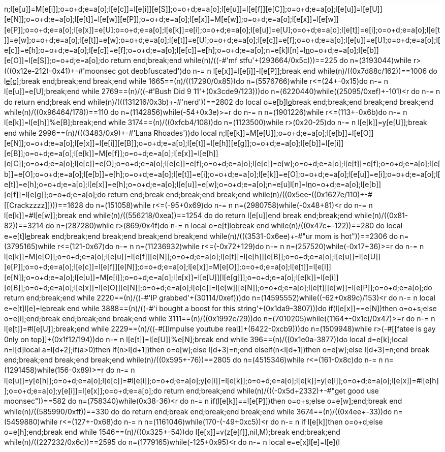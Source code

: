 n;l[e[u]]=M[e[i]];o=o+d;e=a[o];l[e[c]]=l[e[i]][e[S]];o=o+d;e=a[o];l[e[u]]=l[e[f]][e[C]];o=o+d;e=a[o];l[e[u]]=l[e[U]][e[N]];o=o+d;e=a[o];l[e[t]]=l[e[w]][e[P]];o=o+d;e=a[o];l[e[x]]=M[e[w]];o=o+d;e=a[o];l[e[x]]=l[e[w]][e[P]];o=o+d;e=a[o];l[e[x]]=e[U];o=o+d;e=a[o];l[e[k]]=e[i];o=o+d;e=a[o];l[e[u]]=e[U];o=o+d;e=a[o];l[e[t]]=e[i];o=o+d;e=a[o];l[e[t]]=e[w];o=o+d;e=a[o];l[e[t]]=e[w];o=o+d;e=a[o];l[e[t]]=e[U];o=o+d;e=a[o];l[e[c]]=e[f];o=o+d;e=a[o];l[e[u]]=e[U];o=o+d;e=a[o];l[e[c]]=e[h];o=o+d;e=a[o];l[e[c]]=e[f];o=o+d;e=a[o];l[e[c]]=e[h];o=o+d;e=a[o];n=e[k]l[n]=l[n](_(l,n+d,e[i]))o=o+d;e=a[o];l[e[b]][e[O]]=l[e[S]];o=o+d;e=a[o];do return end;break;end while(n)/((-#'mf stfu'+(293664/0x5c)))==225 do n=(3193044)while r>(((0x12e-212)-0x41)+-#'moonsec got deobfuscated')do n-= n l[e[x]]=l[e[i]]-l[e[P]];break end while(n)/((0x7d88c/162))==1006 do l[e[c]]();break end;break;end break;end while 1665==(n)/((17290/0x85))do n=(5576766)while r<=(24+-0x15)do n-= n l[e[u]]=e[U];break;end while 2769==(n)/((-#'Bush Did 9 11'+(0x3cde9/123)))do n=(6220440)while((25095/0xef)+-101)<r do n-= n do return end;break end while(n)/(((131216/0x3b)+-#'nerd'))==2802 do local o=e[b]l[o](_(l,o+s,e[i]))break end;break;end break;end break;end while(n)/((0x96464/178))==110 do n=(1142856)while(-54+0x3e)>=r do n-= n n=(1901226)while r<=(113+-0x6b)do n-= n l[e[k]]=l[e[h]]%e[B];break;end while 3174==(n)/((0xfcb4/108))do n=(1123500)while r>(0x20-25)do n-= n l[e[k]]=y[e[U]];break end while 2996==(n)/(((3483/0x9)+-#'Lana Rhoades'))do local n;l[e[k]]=M[e[U]];o=o+d;e=a[o];l[e[b]]=l[e[O]][e[N]];o=o+d;e=a[o];l[e[x]]=l[e[i]][e[B]];o=o+d;e=a[o];l[e[t]]=l[e[h]][e[g]];o=o+d;e=a[o];l[e[b]]=l[e[i]][e[B]];o=o+d;e=a[o];l[e[k]]=M[e[f]];o=o+d;e=a[o];l[e[x]]=l[e[h]][e[C]];o=o+d;e=a[o];l[e[c]]=e[O];o=o+d;e=a[o];l[e[c]]=e[f];o=o+d;e=a[o];l[e[c]]=e[w];o=o+d;e=a[o];l[e[t]]=e[f];o=o+d;e=a[o];l[e[b]]=e[O];o=o+d;e=a[o];l[e[b]]=e[h];o=o+d;e=a[o];l[e[t]]=e[i];o=o+d;e=a[o];l[e[k]]=e[O];o=o+d;e=a[o];l[e[u]]=e[i];o=o+d;e=a[o];l[e[t]]=e[h];o=o+d;e=a[o];l[e[x]]=e[h];o=o+d;e=a[o];l[e[u]]=e[w];o=o+d;e=a[o];n=e[u]l[n]=l[n](_(l,n+d,e[i]))o=o+d;e=a[o];l[e[b]][e[f]]=l[e[g]];o=o+d;e=a[o];do return end;break end;break;end break;end while(n)/((0x5ee-((0x1627e/110)+-#[[Crackzzzz]])))==1628 do n=(151058)while r<=(-95+0x69)do n-= n n=(2980758)while(-0x48+81)<r do n-= n l[e[k]]=#l[e[w]];break end while(n)/((556218/0xea))==1254 do do return l[e[u]]end break end;break;end while(n)/((0x81-82))==3214 do n=(287280)while r>(869/0x4f)do n-= n local o=e[t]l[o](_(l,o+s,e[U]))break end while(n)/((0x47c+-122))==280 do local e=e[t]l[e](l[e+s])break end;break;end break;end break;end break;end while(n)/(((3531-0x6ee)+-#"ur mom is hot"))==2306 do n=(3795165)while r<=(121-0x67)do n-= n n=(11236932)while r<=(-0x72+129)do n-= n n=(257520)while(-0x17+36)>=r do n-= n l[e[k]]=M[e[O]];o=o+d;e=a[o];l[e[u]]=l[e[f]][e[N]];o=o+d;e=a[o];l[e[t]]=l[e[h]][e[B]];o=o+d;e=a[o];l[e[u]]=l[e[U]][e[P]];o=o+d;e=a[o];l[e[c]]=l[e[f]][e[N]];o=o+d;e=a[o];l[e[x]]=M[e[O]];o=o+d;e=a[o];l[e[t]]=l[e[i]][e[N]];o=o+d;e=a[o];l[e[u]]=M[e[i]];o=o+d;e=a[o];l[e[x]]=l[e[U]][l[e[g]]];o=o+d;e=a[o];l[e[k]]=l[e[i]][e[B]];o=o+d;e=a[o];l[e[x]]=l[e[O]][e[N]];o=o+d;e=a[o];l[e[c]]=l[e[w]][e[N]];o=o+d;e=a[o];l[e[t]][e[w]]=l[e[P]];o=o+d;e=a[o];do return end;break;end while 2220==(n)/((-#'IP grabbed'+(30114/0xef)))do n=(14595552)while((-62+0x89c)/153)<r do n-= n local e=e[t]l[e]=l[e]()break end while 3888==(n)/((-#'i bought a boost for this string'+(0x1da9-3807)))do if(l[e[x]]==e[N])then o=o+s;else o=e[i];end;break end;break;end break;end while 3111==(n)/((0x1992c/29))do n=(7010205)while((1164+-0x1c)/0x47)>=r do n-= n l[e[t]]=#l[e[U]];break;end while 2229==(n)/((-#[[Impulse youtube real]]+(6422-0xcb9)))do n=(1509948)while r>(-#[[fatee is gay 0nly on top]]+(0x1f12/194))do n-= n l[e[t]]=l[e[U]]%e[N];break end while 396==(n)/((0x1e0a-3877))do local d=e[k];local n=l[d]local a=l[d+2];if(a>0)then if(n>l[d+1])then o=e[w];else l[d+3]=n;end elseif(n<l[d+1])then o=e[w];else l[d+3]=n;end break end;break;end break;end break;end while(n)/((0x595+-76))==2805 do n=(4515346)while r<=(161-0x8c)do n-= n n=(1291458)while(156-0x89)>=r do n-= n l[e[u]]=y[e[h]];o=o+d;e=a[o];l[e[c]]=#l[e[i]];o=o+d;e=a[o];y[e[i]]=l[e[k]];o=o+d;e=a[o];l[e[k]]=y[e[i]];o=o+d;e=a[o];l[e[x]]=#l[e[h]];o=o+d;e=a[o];y[e[i]]=l[e[x]];o=o+d;e=a[o];do return end;break;end while(n)/(((-0x5d+2332)+-#"get good use moonsec"))==582 do n=(758340)while(0x38-36)<r do n-= n if(l[e[k]]==l[e[P]])then o=o+s;else o=e[w];end;break end while(n)/((585990/0xff))==330 do do return end;break end;break;end break;end while 3674==(n)/((0x4ee+-33))do n=(5459880)while r<=(127+-0x68)do n-= n n=(1161046)while(170-(-49+0xc5))<r do n-= n if l[e[k]]then o=o+d;else o=e[h];end;break end while 1546==(n)/((0x325+-54))do l[e[x]]=v(z[e[f]],nil,M);break end;break;end while(n)/((227232/0x6c))==2595 do n=(1779165)while(-125+0x95)<r do n-= n local e=e[x]l[e]=l[e](l